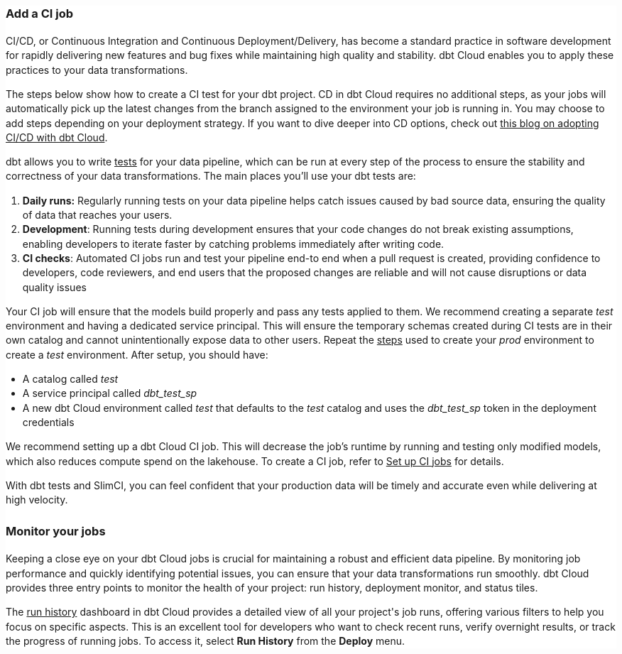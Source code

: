 ### Add a CI job

CI/CD, or Continuous Integration and Continuous Deployment/Delivery, has become a standard practice in software development for rapidly delivering new features and bug fixes while maintaining high quality and stability. dbt Cloud enables you to apply these practices to your data transformations.

The steps below show how to create a CI test for your dbt project. CD in dbt Cloud requires no additional steps, as your jobs will automatically pick up the latest changes from the branch assigned to the environment your job is running in. You may choose to add steps depending on your deployment strategy. If you want to dive deeper into CD options, check out [this blog on adopting CI/CD with dbt Cloud](https://www.getdbt.com/blog/adopting-ci-cd-with-dbt-cloud/).

dbt allows you to write [tests](/docs/build/tests) for your data pipeline, which can be run at every step of the process to ensure the stability and correctness of your data transformations. The main places you’ll use your dbt tests are:

1. **Daily runs:** Regularly running tests on your data pipeline helps catch issues caused by bad source data, ensuring the quality of data that reaches your users.
2. **Development**: Running tests during development ensures that your code changes do not break existing assumptions, enabling developers to iterate faster by catching problems immediately after writing code.
3. **CI checks**: Automated CI jobs run and test your pipeline end-to end when a pull request is created, providing confidence to developers, code reviewers, and end users that the proposed changes are reliable and will not cause disruptions or data quality issues

Your CI job will ensure that the models build properly and pass any tests applied to them. We recommend creating a separate *test* environment and having a dedicated service principal. This will ensure the temporary schemas created during CI tests are in their own catalog and cannot unintentionally expose data to other users. Repeat the [steps](/guides/dbt-ecosystem/databricks-guides/how-to-set-up-your-databricks-dbt-project) used to create your *prod* environment to create a *test* environment. After setup, you should have:

- A catalog called *test*
- A service principal called *dbt_test_sp*
- A new dbt Cloud environment called *test* that defaults to the *test* catalog and uses the *dbt_test_sp* token in the deployment credentials

We recommend setting up a dbt Cloud CI job. This will decrease the job’s runtime by running and testing only modified models, which also reduces compute spend on the lakehouse. To create a CI job, refer to [Set up CI jobs](/docs/deploy/ci-jobs) for details.

With dbt tests and SlimCI, you can feel confident that your production data will be timely and accurate even while delivering at high velocity.

### Monitor your jobs

Keeping a close eye on your dbt Cloud jobs is crucial for maintaining a robust and efficient data pipeline. By monitoring job performance and quickly identifying potential issues, you can ensure that your data transformations run smoothly. dbt Cloud provides three entry points to monitor the health of your project: run history, deployment monitor, and status tiles.

The [run history](/docs/deploy/dbt-cloud-job) dashboard in dbt Cloud provides a detailed view of all your project's job runs, offering various filters to help you focus on specific aspects. This is an excellent tool for developers who want to check recent runs, verify overnight results, or track the progress of running jobs. To access it, select **Run History** from the **Deploy** menu.
